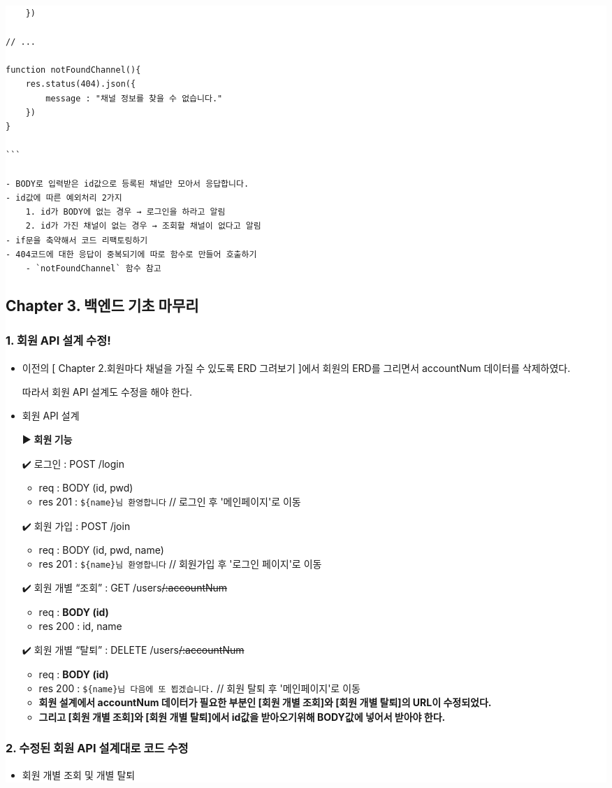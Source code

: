        }) 
        
    // ...
    
    function notFoundChannel(){
        res.status(404).json({
            message : "채널 정보를 찾을 수 없습니다."
        })
    }
    
    ```
    
    - BODY로 입력받은 id값으로 등록된 채널만 모아서 응답합니다.
    - id값에 따른 예외처리 2가지
        1. id가 BODY에 없는 경우 → 로그인을 하라고 알림
        2. id가 가진 채널이 없는 경우 → 조회할 채널이 없다고 알림
    - if문을 축약해서 코드 리팩토링하기
    - 404코드에 대한 응답이 중복되기에 따로 함수로 만들어 호출하기
        - `notFoundChannel` 함수 참고
    

## Chapter 3. 백엔드 기초 마무리

### 1. 회원 API 설계 수정!

- 이전의 [ Chapter 2.회원마다 채널을 가질 수 있도록 ERD 그려보기 ]에서 회원의 ERD를 그리면서 accountNum 데이터를 삭제하였다.
    
    따라서 회원 API 설계도 수정을 해야 한다.
    
- 회원 API 설계
    
    ▶️ **회원 기능**
    
    ✔️ 로그인 : POST /login
    
    - req : BODY (id, pwd)
    - res 201 : `${name}님 환영합니다` // 로그인 후 '메인페이지'로 이동
    
    ✔️ 회원 가입 : POST /join
    
    - req : BODY (id, pwd, name)
    - res 201 : `${name}님 환영합니다` // 회원가입 후 '로그인 페이지'로 이동
    
    ✔️ 회원 개별 “조회” : GET /users~~/:accountNum~~
    
    - req : **BODY (id)**
    - res 200 : id, name
    
    ✔️ 회원 개별 “탈퇴” : DELETE /users~~/:accountNum~~
    
    - req : **BODY (id)**
    - res 200 : `${name}님 다음에 또 뵙겠습니다.` // 회원 탈퇴 후 '메인페이지'로 이동
    - **회원 설계에서 accountNum 데이터가 필요한 부분인 [회원 개별 조회]와 [회원 개별 탈퇴]의 URL이 수정되었다.**
    - **그리고 [회원 개별 조회]와 [회원 개별 탈퇴]에서 id값을 받아오기위해 BODY값에 넣어서 받아야 한다.**

### 2. 수정된 회원 API 설계대로 코드 수정

- 회원 개별 조회 및 개별 탈퇴
    